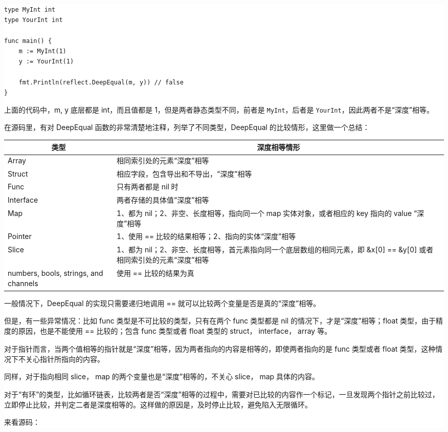 <pre class="golang"><code class="hljs go"><span class="hljs-keyword">type</span> MyInt <span class="hljs-keyword">int</span>
<span class="hljs-keyword">type</span> YourInt <span class="hljs-keyword">int</span>

<span class="hljs-function"><span class="hljs-keyword">func</span> <span class="hljs-title">main</span><span class="hljs-params">()</span></span> {
    m := MyInt(<span class="hljs-number">1</span>)
    y := YourInt(<span class="hljs-number">1</span>)

    fmt.Println(reflect.DeepEqual(m, y)) <span class="hljs-comment">// false</span>
}</code></pre>
<p>上面的代码中，m, y 底层都是 int，而且值都是 1，但是两者静态类型不同，前者是 <code>MyInt</code>，后者是 <code>YourInt</code>，因此两者不是“深度”相等。</p>
<p>在源码里，有对 DeepEqual 函数的非常清楚地注释，列举了不同类型，DeepEqual 的比较情形，这里做一个总结：</p>
<table>
<thead>
<tr class="header">
<th>类型</th>
<th>深度相等情形</th>
</tr>
</thead>
<tbody>
<tr class="odd">
<td>Array</td>
<td>相同索引处的元素“深度”相等</td>
</tr>
<tr class="even">
<td>Struct</td>
<td>相应字段，包含导出和不导出，“深度”相等</td>
</tr>
<tr class="odd">
<td>Func</td>
<td>只有两者都是 nil 时</td>
</tr>
<tr class="even">
<td>Interface</td>
<td>两者存储的具体值“深度”相等</td>
</tr>
<tr class="odd">
<td>Map</td>
<td>1、都为 nil；2、非空、长度相等，指向同一个 map 实体对象，或者相应的 key 指向的 value “深度”相等</td>
</tr>
<tr class="even">
<td>Pointer</td>
<td>1、使用 == 比较的结果相等；2、指向的实体“深度”相等</td>
</tr>
<tr class="odd">
<td>Slice</td>
<td>1、都为 nil；2、非空、长度相等，首元素指向同一个底层数组的相同元素，即 &x[0] == &y[0] 或者 相同索引处的元素“深度”相等</td>
</tr>
<tr class="even">
<td>numbers, bools, strings, and channels</td>
<td>使用 == 比较的结果为真</td>
</tr>
</tbody>
</table>
<p>一般情况下，DeepEqual 的实现只需要递归地调用 == 就可以比较两个变量是否是真的“深度”相等。</p>
<p>但是，有一些异常情况：比如 func 类型是不可比较的类型，只有在两个 func 类型都是 nil 的情况下，才是“深度”相等；float 类型，由于精度的原因，也是不能使用 == 比较的；包含 func 类型或者 float 类型的 struct， interface， array 等。</p>
<p>对于指针而言，当两个值相等的指针就是“深度”相等，因为两者指向的内容是相等的，即使两者指向的是 func 类型或者 float 类型，这种情况下不关心指针所指向的内容。</p>
<p>同样，对于指向相同 slice， map 的两个变量也是“深度”相等的，不关心 slice， map 具体的内容。</p>
<p>对于“有环”的类型，比如循环链表，比较两者是否“深度”相等的过程中，需要对已比较的内容作一个标记，一旦发现两个指针之前比较过，立即停止比较，并判定二者是深度相等的。这样做的原因是，及时停止比较，避免陷入无限循环。</p>
<p>来看源码：</p>